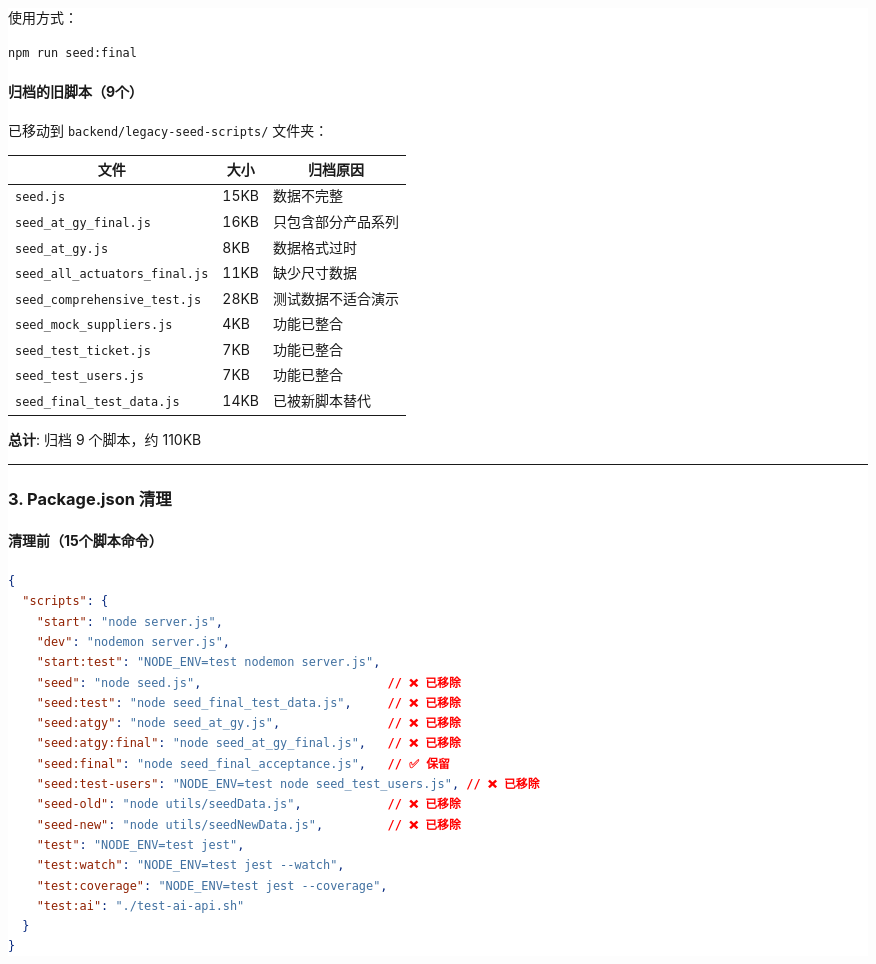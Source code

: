 使用方式：
```bash
npm run seed:final
```

#### 归档的旧脚本（9个）
已移动到 `backend/legacy-seed-scripts/` 文件夹：

| 文件 | 大小 | 归档原因 |
|------|------|----------|
| `seed.js` | 15KB | 数据不完整 |
| `seed_at_gy_final.js` | 16KB | 只包含部分产品系列 |
| `seed_at_gy.js` | 8KB | 数据格式过时 |
| `seed_all_actuators_final.js` | 11KB | 缺少尺寸数据 |
| `seed_comprehensive_test.js` | 28KB | 测试数据不适合演示 |
| `seed_mock_suppliers.js` | 4KB | 功能已整合 |
| `seed_test_ticket.js` | 7KB | 功能已整合 |
| `seed_test_users.js` | 7KB | 功能已整合 |
| `seed_final_test_data.js` | 14KB | 已被新脚本替代 |

**总计**: 归档 9 个脚本，约 110KB

---

### 3. Package.json 清理

#### 清理前（15个脚本命令）
```json
{
  "scripts": {
    "start": "node server.js",
    "dev": "nodemon server.js",
    "start:test": "NODE_ENV=test nodemon server.js",
    "seed": "node seed.js",                          // ❌ 已移除
    "seed:test": "node seed_final_test_data.js",     // ❌ 已移除
    "seed:atgy": "node seed_at_gy.js",               // ❌ 已移除
    "seed:atgy:final": "node seed_at_gy_final.js",   // ❌ 已移除
    "seed:final": "node seed_final_acceptance.js",   // ✅ 保留
    "seed:test-users": "NODE_ENV=test node seed_test_users.js", // ❌ 已移除
    "seed-old": "node utils/seedData.js",            // ❌ 已移除
    "seed-new": "node utils/seedNewData.js",         // ❌ 已移除
    "test": "NODE_ENV=test jest",
    "test:watch": "NODE_ENV=test jest --watch",
    "test:coverage": "NODE_ENV=test jest --coverage",
    "test:ai": "./test-ai-api.sh"
  }
}
```
